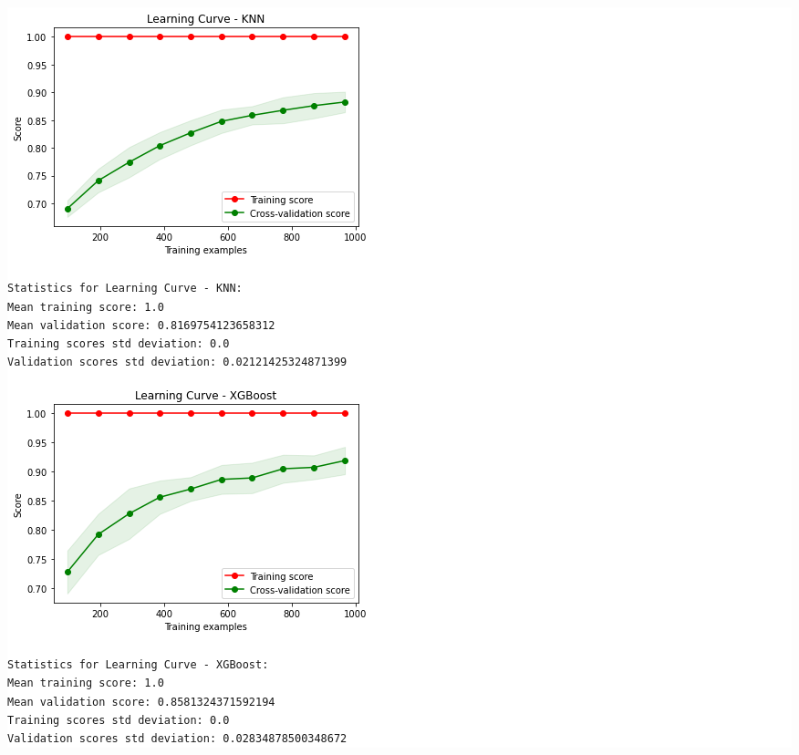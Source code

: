     
    
    
    


    
![png](Scenario-B-120s-Images/output_27_29.png)
    


    Statistics for Learning Curve - KNN:
    Mean training score: 1.0
    Mean validation score: 0.8169754123658312
    Training scores std deviation: 0.0
    Validation scores std deviation: 0.02121425324871399
    
    
    
    
    


    
![png](Scenario-B-120s-Images/output_27_31.png)
    


    Statistics for Learning Curve - XGBoost:
    Mean training score: 1.0
    Mean validation score: 0.8581324371592194
    Training scores std deviation: 0.0
    Validation scores std deviation: 0.02834878500348672
    